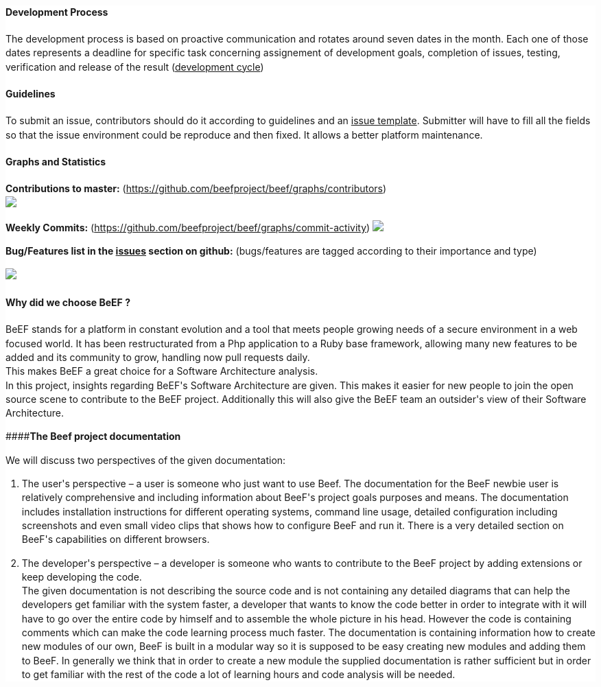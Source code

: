 #### Development Process
  
  The development process is based on proactive communication and rotates around seven dates in the month. Each one of those dates represents a deadline for specific task concerning assignement of development goals, completion of issues, testing, verification and release of the result ([development cycle](https://github.com/rivkage/ASOSMA/blob/master/BeEF/DevelopmentCycle.md))
  
#### Guidelines

 To submit an issue, contributors should do it according to guidelines and an [issue template](https://github.com/beefproject/beef/blob/master/.github/ISSUE_TEMPLATE.md). Submitter will have to fill all the fields so that the issue environment could be reproduce and then fixed. It allows a better platform maintenance.  
 
#### Graphs and Statistics

**Contributions to master:**  (https://github.com/beefproject/beef/graphs/contributors)   
![](https://github.com/rivkage/ASOSMA/blob/master/BeEF/ContributionToMaster.PNG)  

**Weekly Commits:** (https://github.com/beefproject/beef/graphs/commit-activity)
![](https://github.com/rivkage/ASOSMA/blob/master/BeEF/WeeklyCommits.PNG) 

 **Bug/Features list in the [issues](https://github.com/beefproject/beef/issues) section on github:**  (bugs/features are tagged according to their importance and type) 
  
  ![](https://github.com/rivkage/ASOSMA/blob/master/BeEF/bugs_featuresList.png)

#### Why did we choose BeEF ?

   BeEF stands for a platform in constant evolution and a tool that meets people growing needs of a secure environment in a web focused world. It has been restructurated from a Php application to a Ruby base framework, allowing  many new features to be added and its community to grow, handling now pull requests daily.  
   This makes BeEF a great choice for a Software Architecture analysis.  
   In this project, insights regarding BeEF's Software Architecture are given. This makes it easier for new people to join the open source scene to contribute to the BeEF project. Additionally this will also give the BeEF team an outsider's view of their Software Architecture.  
     
       
 
 
####**The Beef project documentation** 

We will discuss two perspectives of the given documentation:
 
1. The user's perspective – a user is someone who just want to use Beef.
The documentation for the BeeF newbie user is relatively comprehensive and including information about BeeF's project goals purposes and means.
The documentation includes installation instructions for different operating systems, command line usage, detailed configuration including screenshots and even small video clips that shows how to configure BeeF and run it. There is a very detailed section on BeeF's capabilities on different browsers.

2. The developer's perspective – a developer is someone who wants to contribute to the BeeF project by adding extensions or keep developing the code.  
The given documentation is not describing the source code and is not containing any detailed diagrams that can help the developers get familiar with the system faster, a developer that wants to know the code better in order to integrate with it will have to go over the entire code by himself and to assemble the whole picture in his head.
However the code is containing comments which can make the code learning process much faster. The documentation is containing information how to create new modules of our own, BeeF is built in a modular way so it is supposed to be easy creating new modules and adding them to BeeF. 
In generally we think that in order to create a new module the supplied documentation is rather sufficient but in order to get familiar with the rest of the code a lot of learning hours and code analysis will be needed.
